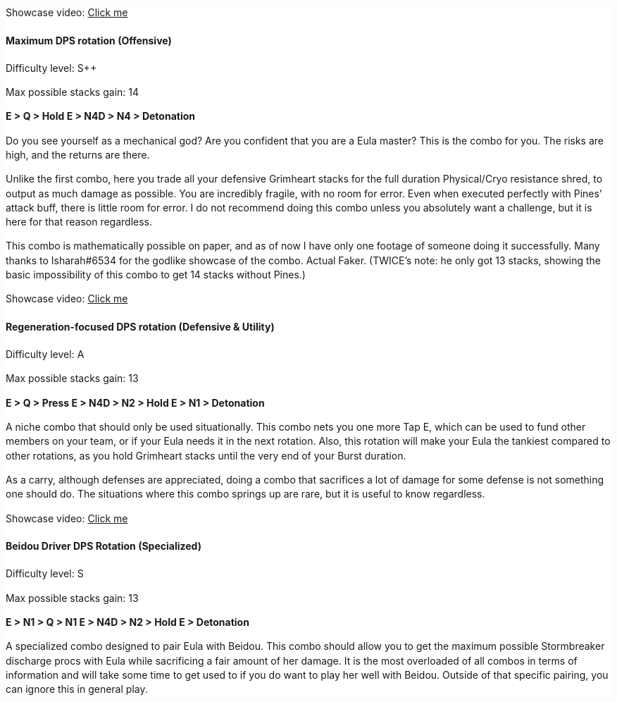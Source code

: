 Showcase video: [Click me](https://imgur.com/PSKiXJM)

#### Maximum DPS rotation (Offensive)

Difficulty level: S++

Max possible stacks gain: 14

**E > Q > Hold E > N4D > N4 > Detonation**

Do you see yourself as a mechanical god? Are you confident that you are a Eula master? This is the combo for you. The risks are high, and the returns are there.

Unlike the first combo, here you trade all your defensive Grimheart stacks for the full duration Physical/Cryo resistance shred, to output as much damage as possible. You are incredibly fragile, with no room for error. Even when executed perfectly with Pines’ attack buff, there is little room for error. I do not recommend doing this combo unless you absolutely want a challenge, but it is here for that reason regardless.

This combo is mathematically possible on paper, and as of now I have only one footage of someone doing it successfully. Many thanks to Isharah#6534 for the godlike showcase of the combo. Actual Faker. (TWICE’s note: he only got 13 stacks, showing the basic impossibility of this combo to get 14 stacks without Pines.)


Showcase video: [Click me](https://streamable.com/75ikr0)

#### Regeneration-focused DPS rotation (Defensive & Utility)

Difficulty level: A

Max possible stacks gain: 13

**E > Q > Press E > N4D > N2 > Hold E > N1 > Detonation**

A niche combo that should only be used situationally. This combo nets you one more Tap E, which can be used to fund other members on your team, or if your Eula needs it in the next rotation. Also, this rotation will make your Eula the tankiest compared to other rotations, as you hold Grimheart stacks until the very end of your Burst duration.

As a carry, although defenses are appreciated, doing a combo that sacrifices a lot of damage for some defense is not something one should do. The situations where this combo springs up are rare, but it is useful to know regardless.

Showcase video: [Click me](https://imgur.com/0CyvnBm)

#### Beidou Driver DPS Rotation (Specialized)

Difficulty level: S

Max possible stacks gain: 13

**E > N1 > Q > N1 E > N4D > N2 > Hold E > Detonation**

A specialized combo designed to pair Eula with Beidou. This combo should allow you to get the maximum possible Stormbreaker discharge procs with Eula while sacrificing a fair amount of her damage. It is the most overloaded of all combos in terms of information and will take some time to get used to if you do want to play her well with Beidou. Outside of that specific pairing, you can ignore this in general play.
